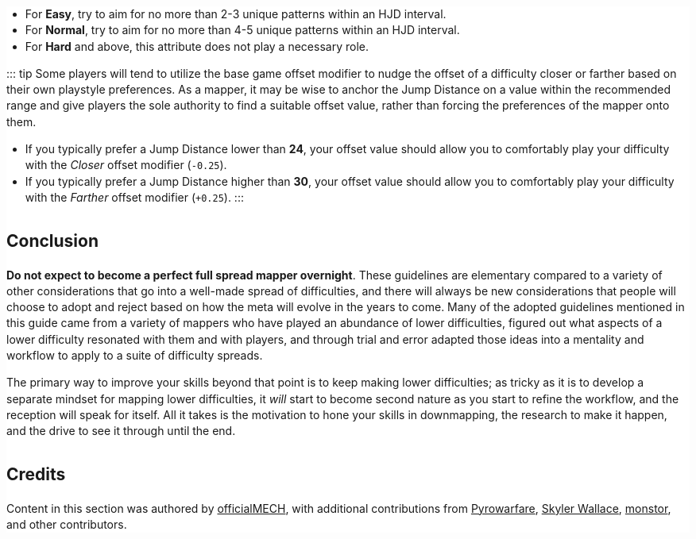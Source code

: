 * For **Easy**, try to aim for no more than 2-3 unique patterns within an HJD interval.
* For **Normal**, try to aim for no more than 4-5 unique patterns within an HJD interval.
* For **Hard** and above, this attribute does not play a necessary role.

::: tip
Some players will tend to utilize the base game offset modifier to nudge the offset of a difficulty closer or farther
based on their own playstyle preferences. As a mapper, it may be wise to anchor the Jump Distance on a value within the
recommended range and give players the sole authority to find a suitable offset value, rather than forcing the preferences
of the mapper onto them.

* If you typically prefer a Jump Distance lower than **24**, your offset value should allow you to comfortably play your
difficulty with the *Closer* offset modifier (`-0.25`).
* If you typically prefer a Jump Distance higher than **30**, your offset value should allow you to comfortably play your
difficulty with the *Farther* offset modifier (`+0.25`).
:::

## Conclusion

**Do not expect to become a perfect full spread mapper overnight**. These guidelines are elementary compared to a variety
of other considerations that go into a well-made spread of difficulties, and there will always be new considerations that
people will choose to adopt and reject based on how the meta will evolve in the years to come. Many of the adopted guidelines
mentioned in this guide came from a variety of mappers who have played an abundance of lower difficulties, figured out what
aspects of a lower difficulty resonated with them and with players, and through trial and error adapted those ideas into
a mentality and workflow to apply to a suite of difficulty spreads.

The primary way to improve your skills beyond that point is to keep making lower difficulties; as tricky as it is to develop
a separate mindset for mapping lower difficulties, it *will* start to become second nature as you start to refine the workflow,
and the reception will speak for itself. All it takes is the motivation to hone your skills in downmapping, the research
to make it happen, and the drive to see it through until the end.

## Credits
Content in this section was authored by [officialMECH](./mapping-credits.md#officialmech), with additional contributions
from [Pyrowarfare](./mapping-credits.md#pyrowarfare), [Skyler Wallace](./mapping-credits.md#skyler-wallace),
[monstor](./mapping-credits.md#monstor), and other contributors.
